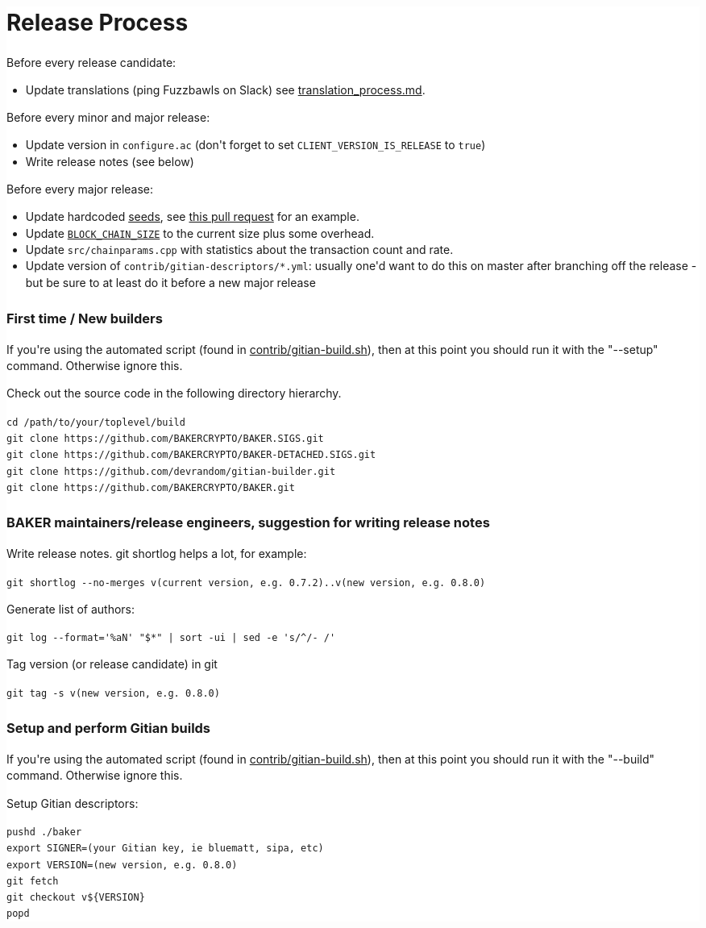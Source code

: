 Release Process
====================

Before every release candidate:

* Update translations (ping Fuzzbawls on Slack) see [translation_process.md](https://github.com/BAKERCRYPTO/BAKER/blob/master/doc/translation_process.md#synchronising-translations).

Before every minor and major release:

* Update version in `configure.ac` (don't forget to set `CLIENT_VERSION_IS_RELEASE` to `true`)
* Write release notes (see below)

Before every major release:

* Update hardcoded [seeds](/contrib/seeds/README.md), see [this pull request](https://github.com/bitcoin/bitcoin/pull/7415) for an example.
* Update [`BLOCK_CHAIN_SIZE`](/src/qt/intro.cpp) to the current size plus some overhead.
* Update `src/chainparams.cpp` with statistics about the transaction count and rate.
* Update version of `contrib/gitian-descriptors/*.yml`: usually one'd want to do this on master after branching off the release - but be sure to at least do it before a new major release

### First time / New builders

If you're using the automated script (found in [contrib/gitian-build.sh](/contrib/gitian-build.sh)), then at this point you should run it with the "--setup" command. Otherwise ignore this.

Check out the source code in the following directory hierarchy.

    cd /path/to/your/toplevel/build
    git clone https://github.com/BAKERCRYPTO/BAKER.SIGS.git
    git clone https://github.com/BAKERCRYPTO/BAKER-DETACHED.SIGS.git
    git clone https://github.com/devrandom/gitian-builder.git
    git clone https://github.com/BAKERCRYPTO/BAKER.git

### BAKER maintainers/release engineers, suggestion for writing release notes

Write release notes. git shortlog helps a lot, for example:

    git shortlog --no-merges v(current version, e.g. 0.7.2)..v(new version, e.g. 0.8.0)


Generate list of authors:

    git log --format='%aN' "$*" | sort -ui | sed -e 's/^/- /'

Tag version (or release candidate) in git

    git tag -s v(new version, e.g. 0.8.0)

### Setup and perform Gitian builds

If you're using the automated script (found in [contrib/gitian-build.sh](/contrib/gitian-build.sh)), then at this point you should run it with the "--build" command. Otherwise ignore this.

Setup Gitian descriptors:

    pushd ./baker
    export SIGNER=(your Gitian key, ie bluematt, sipa, etc)
    export VERSION=(new version, e.g. 0.8.0)
    git fetch
    git checkout v${VERSION}
    popd
